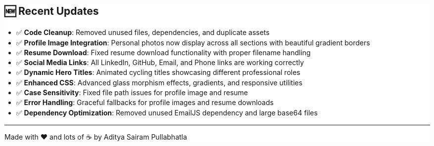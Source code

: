 ## 🆕 Recent Updates

- ✅ **Code Cleanup**: Removed unused files, dependencies, and duplicate assets
- ✅ **Profile Image Integration**: Personal photos now display across all sections with beautiful gradient borders
- ✅ **Resume Download**: Fixed resume download functionality with proper filename handling
- ✅ **Social Media Links**: All LinkedIn, GitHub, Email, and Phone links are working correctly
- ✅ **Dynamic Hero Titles**: Animated cycling titles showcasing different professional roles
- ✅ **Enhanced CSS**: Advanced glass morphism effects, gradients, and responsive utilities
- ✅ **Case Sensitivity**: Fixed file path issues for profile image and resume
- ✅ **Error Handling**: Graceful fallbacks for profile images and resume downloads
- ✅ **Dependency Optimization**: Removed unused EmailJS dependency and large base64 files

---

Made with ❤️ and lots of ☕ by Aditya Sairam Pullabhatla